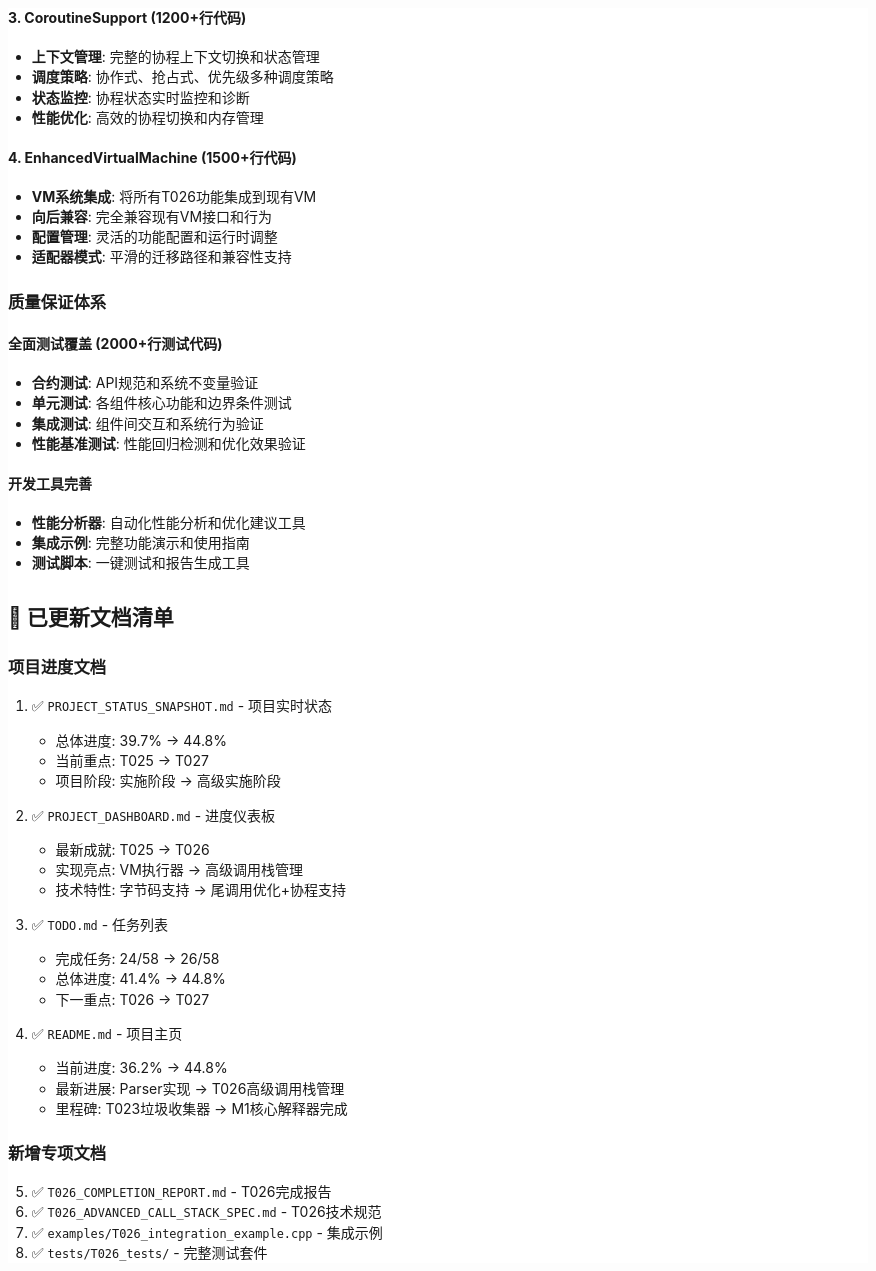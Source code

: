 #### 3. CoroutineSupport (1200+行代码)
- **上下文管理**: 完整的协程上下文切换和状态管理
- **调度策略**: 协作式、抢占式、优先级多种调度策略
- **状态监控**: 协程状态实时监控和诊断
- **性能优化**: 高效的协程切换和内存管理

#### 4. EnhancedVirtualMachine (1500+行代码)
- **VM系统集成**: 将所有T026功能集成到现有VM
- **向后兼容**: 完全兼容现有VM接口和行为
- **配置管理**: 灵活的功能配置和运行时调整
- **适配器模式**: 平滑的迁移路径和兼容性支持

### 质量保证体系

#### 全面测试覆盖 (2000+行测试代码)
- **合约测试**: API规范和系统不变量验证
- **单元测试**: 各组件核心功能和边界条件测试
- **集成测试**: 组件间交互和系统行为验证
- **性能基准测试**: 性能回归检测和优化效果验证

#### 开发工具完善
- **性能分析器**: 自动化性能分析和优化建议工具
- **集成示例**: 完整功能演示和使用指南
- **测试脚本**: 一键测试和报告生成工具

## 📝 已更新文档清单

### 项目进度文档
1. ✅ `PROJECT_STATUS_SNAPSHOT.md` - 项目实时状态
   - 总体进度: 39.7% → 44.8%
   - 当前重点: T025 → T027
   - 项目阶段: 实施阶段 → 高级实施阶段

2. ✅ `PROJECT_DASHBOARD.md` - 进度仪表板
   - 最新成就: T025 → T026
   - 实现亮点: VM执行器 → 高级调用栈管理
   - 技术特性: 字节码支持 → 尾调用优化+协程支持

3. ✅ `TODO.md` - 任务列表
   - 完成任务: 24/58 → 26/58
   - 总体进度: 41.4% → 44.8%
   - 下一重点: T026 → T027

4. ✅ `README.md` - 项目主页
   - 当前进度: 36.2% → 44.8%
   - 最新进展: Parser实现 → T026高级调用栈管理
   - 里程碑: T023垃圾收集器 → M1核心解释器完成

### 新增专项文档
5. ✅ `T026_COMPLETION_REPORT.md` - T026完成报告
6. ✅ `T026_ADVANCED_CALL_STACK_SPEC.md` - T026技术规范
7. ✅ `examples/T026_integration_example.cpp` - 集成示例
8. ✅ `tests/T026_tests/` - 完整测试套件
